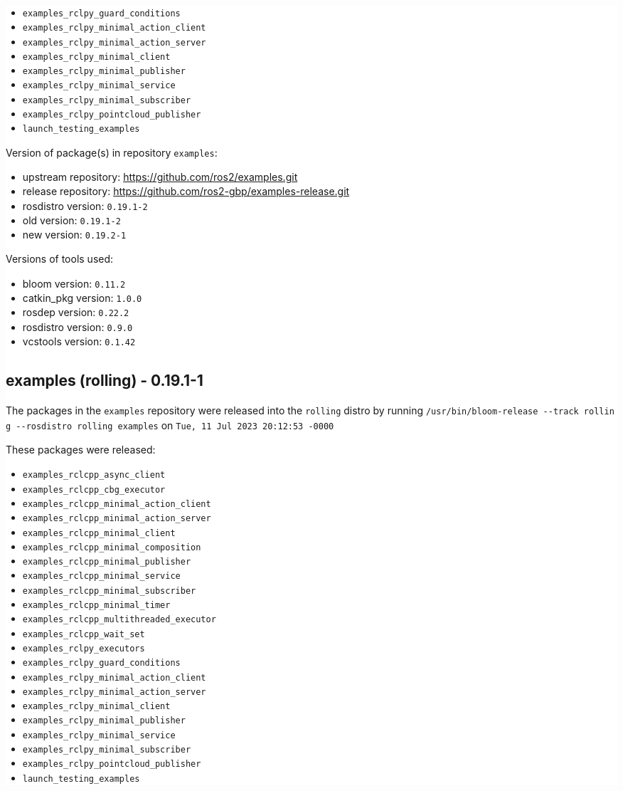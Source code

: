 - `examples_rclpy_guard_conditions`
- `examples_rclpy_minimal_action_client`
- `examples_rclpy_minimal_action_server`
- `examples_rclpy_minimal_client`
- `examples_rclpy_minimal_publisher`
- `examples_rclpy_minimal_service`
- `examples_rclpy_minimal_subscriber`
- `examples_rclpy_pointcloud_publisher`
- `launch_testing_examples`

Version of package(s) in repository `examples`:

- upstream repository: https://github.com/ros2/examples.git
- release repository: https://github.com/ros2-gbp/examples-release.git
- rosdistro version: `0.19.1-2`
- old version: `0.19.1-2`
- new version: `0.19.2-1`

Versions of tools used:

- bloom version: `0.11.2`
- catkin_pkg version: `1.0.0`
- rosdep version: `0.22.2`
- rosdistro version: `0.9.0`
- vcstools version: `0.1.42`


## examples (rolling) - 0.19.1-1

The packages in the `examples` repository were released into the `rolling` distro by running `/usr/bin/bloom-release --track rolling --rosdistro rolling examples` on `Tue, 11 Jul 2023 20:12:53 -0000`

These packages were released:
- `examples_rclcpp_async_client`
- `examples_rclcpp_cbg_executor`
- `examples_rclcpp_minimal_action_client`
- `examples_rclcpp_minimal_action_server`
- `examples_rclcpp_minimal_client`
- `examples_rclcpp_minimal_composition`
- `examples_rclcpp_minimal_publisher`
- `examples_rclcpp_minimal_service`
- `examples_rclcpp_minimal_subscriber`
- `examples_rclcpp_minimal_timer`
- `examples_rclcpp_multithreaded_executor`
- `examples_rclcpp_wait_set`
- `examples_rclpy_executors`
- `examples_rclpy_guard_conditions`
- `examples_rclpy_minimal_action_client`
- `examples_rclpy_minimal_action_server`
- `examples_rclpy_minimal_client`
- `examples_rclpy_minimal_publisher`
- `examples_rclpy_minimal_service`
- `examples_rclpy_minimal_subscriber`
- `examples_rclpy_pointcloud_publisher`
- `launch_testing_examples`
